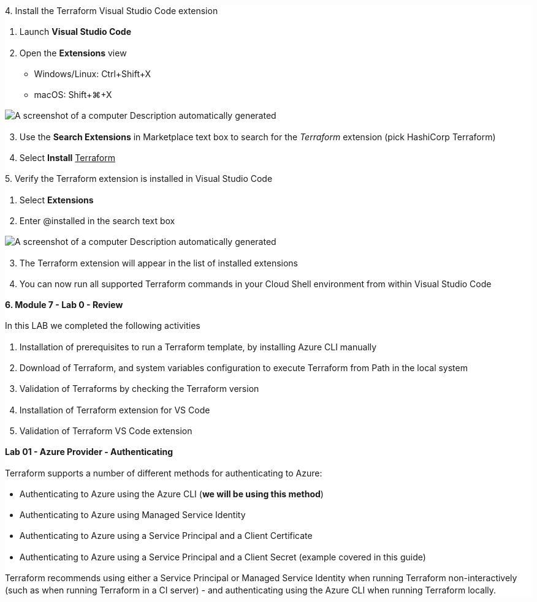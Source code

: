 4\. Install the Terraform Visual Studio Code extension

1.  Launch **Visual Studio Code**

2.  Open the **Extensions** view

    -   Windows/Linux: Ctrl+Shift+X

    -   macOS: Shift+⌘+X

![A screenshot of a computer Description automatically generated](e876b46ff55a9c67a4980c9fb888079c.png)

3.  Use the **Search Extensions** in Marketplace text box to search for the *Terraform* extension (pick HashiCorp Terraform)

4.  Select **Install** [Terraform](https://marketplace.visualstudio.com/items?itemName=mauve.terraform)

5\. Verify the Terraform extension is installed in Visual Studio Code

1.  Select **Extensions**

2.  Enter @installed in the search text box

![A screenshot of a computer Description automatically generated](03a90892e4d08464b1ad5e9c0541e6e4.png)

3.  The Terraform extension will appear in the list of installed extensions

4.  You can now run all supported Terraform commands in your Cloud Shell environment from within Visual Studio Code

**6. Module 7 - Lab 0 - Review**

In this LAB we completed the following activities

1.  Installation of prerequisites to run a Terraform template, by installing Azure CLI manually

2.  Download of Terraform, and system variables configuration to execute Terraform from Path in the local system

3.  Validation of Terraforms by checking the Terraform version

4.  Installation of Terraform extension for VS Code

5.  Validation of Terraform VS Code extension

**Lab 01 - Azure Provider - Authenticating**

Terraform supports a number of different methods for authenticating to Azure:

-   Authenticating to Azure using the Azure CLI (**we will be using this method**)

-   Authenticating to Azure using Managed Service Identity

-   Authenticating to Azure using a Service Principal and a Client Certificate

-   Authenticating to Azure using a Service Principal and a Client Secret (example covered in this guide)

Terraform recommends using either a Service Principal or Managed Service Identity when running Terraform non-interactively (such as when running Terraform in a CI server) - and authenticating using the Azure CLI when running Terraform locally.
